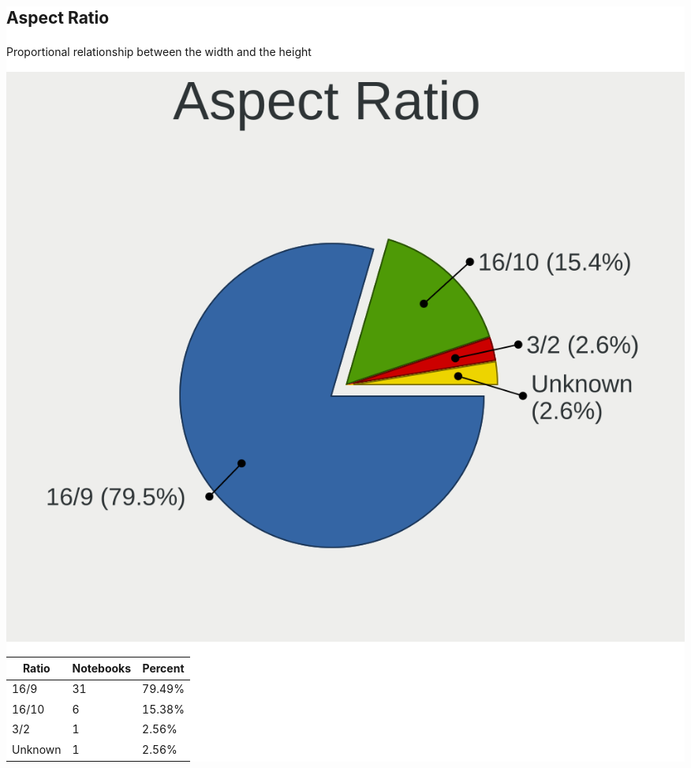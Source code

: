 Aspect Ratio
------------

Proportional relationship between the width and the height

![Aspect Ratio](./images/pie_chart_bsd/mon_ratio.svg)


| Ratio   | Notebooks | Percent |
|---------|-----------|---------|
| 16/9    | 31        | 79.49%  |
| 16/10   | 6         | 15.38%  |
| 3/2     | 1         | 2.56%   |
| Unknown | 1         | 2.56%   |
